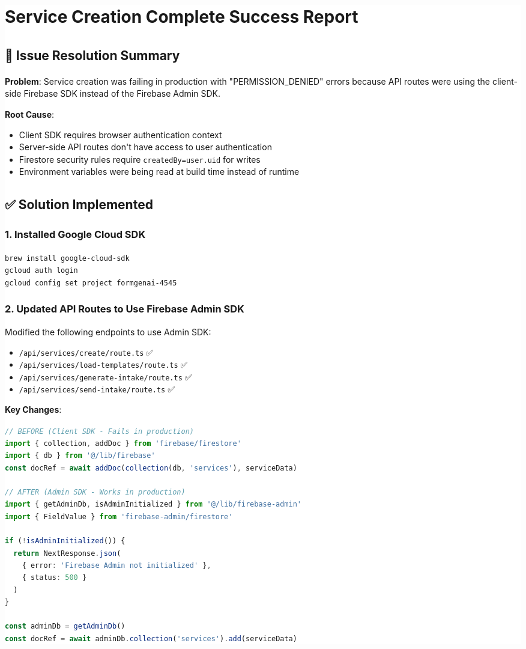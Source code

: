# Service Creation Complete Success Report

## 🎉 Issue Resolution Summary

**Problem**: Service creation was failing in production with "PERMISSION_DENIED" errors because API routes were using the client-side Firebase SDK instead of the Firebase Admin SDK.

**Root Cause**: 
- Client SDK requires browser authentication context
- Server-side API routes don't have access to user authentication
- Firestore security rules require `createdBy=user.uid` for writes
- Environment variables were being read at build time instead of runtime

## ✅ Solution Implemented

### 1. Installed Google Cloud SDK
```bash
brew install google-cloud-sdk
gcloud auth login
gcloud config set project formgenai-4545
```

### 2. Updated API Routes to Use Firebase Admin SDK
Modified the following endpoints to use Admin SDK:
- `/api/services/create/route.ts` ✅
- `/api/services/load-templates/route.ts` ✅
- `/api/services/generate-intake/route.ts` ✅
- `/api/services/send-intake/route.ts` ✅

**Key Changes**:
```typescript
// BEFORE (Client SDK - Fails in production)
import { collection, addDoc } from 'firebase/firestore'
import { db } from '@/lib/firebase'
const docRef = await addDoc(collection(db, 'services'), serviceData)

// AFTER (Admin SDK - Works in production)
import { getAdminDb, isAdminInitialized } from '@/lib/firebase-admin'
import { FieldValue } from 'firebase-admin/firestore'

if (!isAdminInitialized()) {
  return NextResponse.json(
    { error: 'Firebase Admin not initialized' },
    { status: 500 }
  )
}

const adminDb = getAdminDb()
const docRef = await adminDb.collection('services').add(serviceData)
```
